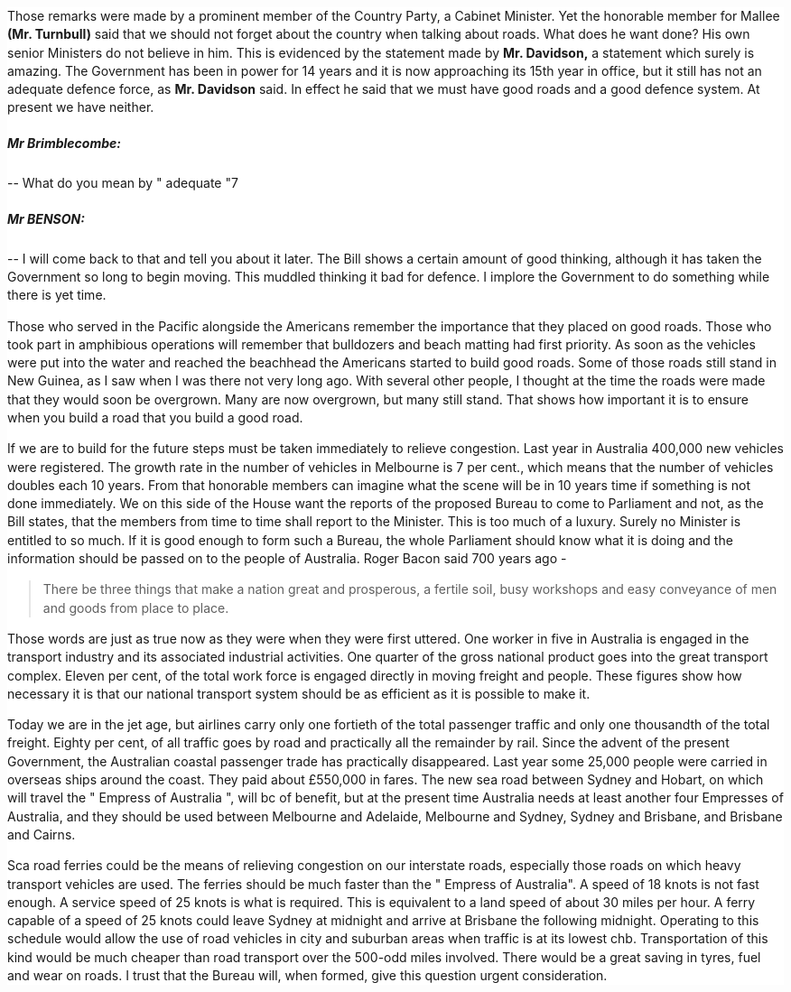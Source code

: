 Those remarks were made by a prominent member of the Country Party, a Cabinet Minister. Yet the honorable member for Mallee  **(Mr. Turnbull)**  said that we should not forget about the country when talking about roads. What does he want done?  His  own senior Ministers do not believe in him. This is evidenced by the statement made by  **Mr. Davidson,**  a statement which surely is amazing. The Government has been in power for 14 years and it is now approaching its 15th year in office, but it still has not an adequate defence force, as  **Mr. Davidson**  said. In effect he said that we must have good roads and a good defence system. At present we have neither. 

##### Mr Brimblecombe:

-- What do you mean by " adequate "7 

##### Mr BENSON:

-- I will come back to that and tell you about it later. The Bill shows a certain amount of good thinking, although it has taken the Government so long to begin moving. This muddled thinking it bad for defence. I implore the Government to do something while there is yet time. 

Those who served in the Pacific alongside the Americans remember the importance that they placed on good roads. Those who took part in amphibious operations will remember that bulldozers and beach matting had first priority. As soon as the vehicles were put into the water and reached the beachhead the Americans started to build good roads. Some of those roads still stand in New Guinea, as I saw when I was there not very long ago. With several other people, I thought at the time the roads were made that they would soon be overgrown. Many are now overgrown, but many still stand. That shows how important it is to ensure when you build a road that you build a good road. 

If we are to build for the future steps must be taken immediately to relieve congestion. Last year in Australia 400,000 new vehicles were registered. The growth rate in the number of vehicles in Melbourne is 7 per cent., which means that the number of vehicles doubles each 10 years. From that honorable members can imagine what the scene will be in 10 years time if something is not done immediately. We on this side of the House want the reports of the proposed Bureau to come to Parliament and not, as the Bill states, that the members from time to time shall report to the Minister. This is too much of a luxury. Surely no Minister is entitled to so much. If it is good enough to form such a Bureau, the whole Parliament should know what it is doing and the information should be passed on to the people of Australia. Roger Bacon said 700 years ago - 

  >There be three things that make a nation great and prosperous, a fertile soil, busy workshops and easy conveyance of men and goods from place to place. 

Those words are just as true now as they were when they were first uttered. One worker in five in Australia is engaged in the transport industry and its associated industrial activities. One quarter of the gross national product goes into the great transport complex. Eleven per cent, of the total work force is engaged directly in moving freight and people. These figures show how necessary it is that our national transport system should be as efficient as it is possible to make it. 

Today we are in the jet age, but airlines carry only one fortieth of the total passenger traffic and only one thousandth of the total freight. Eighty per cent, of all traffic goes by road and practically all the remainder by rail. Since the advent of the present Government, the Australian coastal passenger trade has practically disappeared. Last year some 25,000 people were carried in overseas ships around the coast. They paid about £550,000 in fares. The new sea road between Sydney and Hobart, on which will travel the " Empress of Australia ", will bc of benefit, but at the present time Australia needs at least another four Empresses of Australia, and they should be used between Melbourne and Adelaide, Melbourne and Sydney, Sydney and Brisbane, and Brisbane and Cairns. 

Sca road ferries could be the means of relieving congestion on our interstate roads, especially those roads on which heavy transport vehicles are used. The ferries should be much faster than the " Empress of Australia". A speed of 18 knots is not fast enough. A service speed of 25 knots is what is required. This is equivalent to a land speed of about 30 miles per hour. A ferry capable of a speed of 25 knots could leave Sydney at midnight and arrive at Brisbane the following midnight. Operating to this schedule would allow the use of road vehicles in city and suburban areas when traffic is at its lowest chb. Transportation of this kind would be much cheaper than road transport over the 500-odd miles involved. There would be a great saving in tyres, fuel and wear on roads. I trust that the Bureau will, when formed, give this question urgent consideration. 
